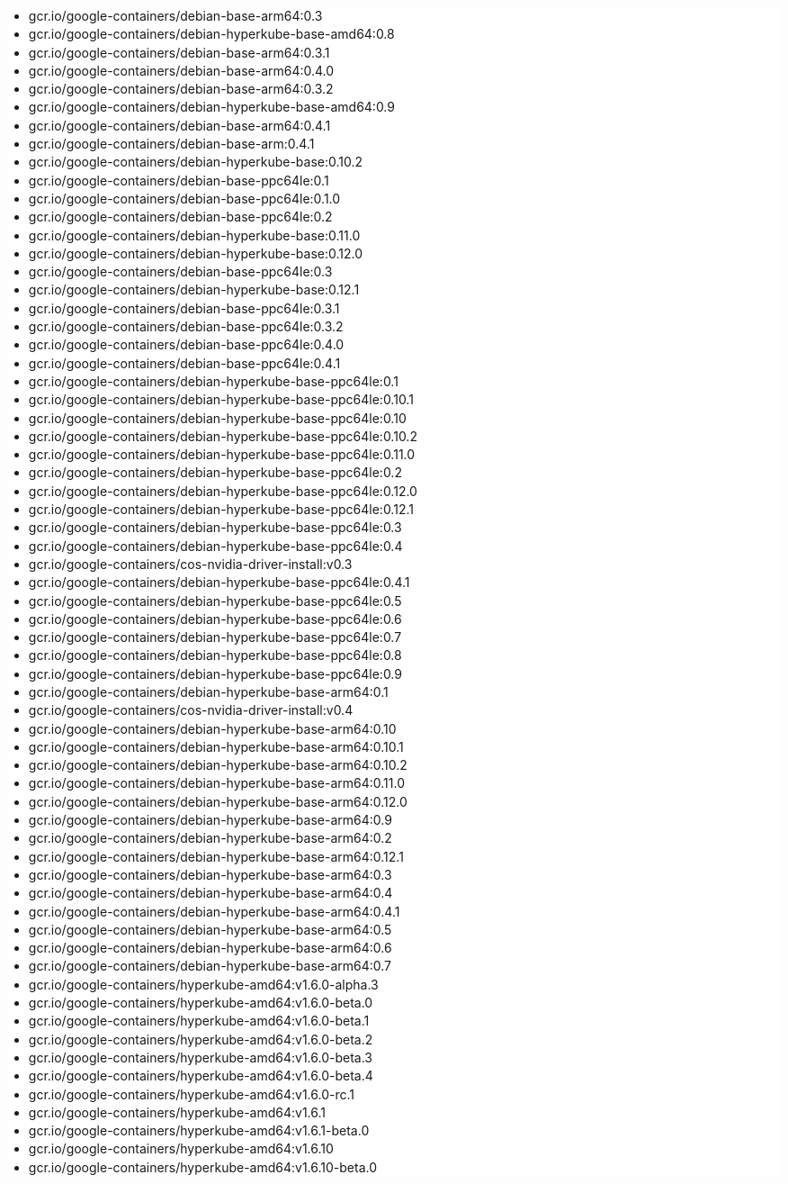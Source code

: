 - gcr.io/google-containers/debian-base-arm64:0.3
- gcr.io/google-containers/debian-hyperkube-base-amd64:0.8
- gcr.io/google-containers/debian-base-arm64:0.3.1
- gcr.io/google-containers/debian-base-arm64:0.4.0
- gcr.io/google-containers/debian-base-arm64:0.3.2
- gcr.io/google-containers/debian-hyperkube-base-amd64:0.9
- gcr.io/google-containers/debian-base-arm64:0.4.1
- gcr.io/google-containers/debian-base-arm:0.4.1
- gcr.io/google-containers/debian-hyperkube-base:0.10.2
- gcr.io/google-containers/debian-base-ppc64le:0.1
- gcr.io/google-containers/debian-base-ppc64le:0.1.0
- gcr.io/google-containers/debian-base-ppc64le:0.2
- gcr.io/google-containers/debian-hyperkube-base:0.11.0
- gcr.io/google-containers/debian-hyperkube-base:0.12.0
- gcr.io/google-containers/debian-base-ppc64le:0.3
- gcr.io/google-containers/debian-hyperkube-base:0.12.1
- gcr.io/google-containers/debian-base-ppc64le:0.3.1
- gcr.io/google-containers/debian-base-ppc64le:0.3.2
- gcr.io/google-containers/debian-base-ppc64le:0.4.0
- gcr.io/google-containers/debian-base-ppc64le:0.4.1
- gcr.io/google-containers/debian-hyperkube-base-ppc64le:0.1
- gcr.io/google-containers/debian-hyperkube-base-ppc64le:0.10.1
- gcr.io/google-containers/debian-hyperkube-base-ppc64le:0.10
- gcr.io/google-containers/debian-hyperkube-base-ppc64le:0.10.2
- gcr.io/google-containers/debian-hyperkube-base-ppc64le:0.11.0
- gcr.io/google-containers/debian-hyperkube-base-ppc64le:0.2
- gcr.io/google-containers/debian-hyperkube-base-ppc64le:0.12.0
- gcr.io/google-containers/debian-hyperkube-base-ppc64le:0.12.1
- gcr.io/google-containers/debian-hyperkube-base-ppc64le:0.3
- gcr.io/google-containers/debian-hyperkube-base-ppc64le:0.4
- gcr.io/google-containers/cos-nvidia-driver-install:v0.3
- gcr.io/google-containers/debian-hyperkube-base-ppc64le:0.4.1
- gcr.io/google-containers/debian-hyperkube-base-ppc64le:0.5
- gcr.io/google-containers/debian-hyperkube-base-ppc64le:0.6
- gcr.io/google-containers/debian-hyperkube-base-ppc64le:0.7
- gcr.io/google-containers/debian-hyperkube-base-ppc64le:0.8
- gcr.io/google-containers/debian-hyperkube-base-ppc64le:0.9
- gcr.io/google-containers/debian-hyperkube-base-arm64:0.1
- gcr.io/google-containers/cos-nvidia-driver-install:v0.4
- gcr.io/google-containers/debian-hyperkube-base-arm64:0.10
- gcr.io/google-containers/debian-hyperkube-base-arm64:0.10.1
- gcr.io/google-containers/debian-hyperkube-base-arm64:0.10.2
- gcr.io/google-containers/debian-hyperkube-base-arm64:0.11.0
- gcr.io/google-containers/debian-hyperkube-base-arm64:0.12.0
- gcr.io/google-containers/debian-hyperkube-base-arm64:0.9
- gcr.io/google-containers/debian-hyperkube-base-arm64:0.2
- gcr.io/google-containers/debian-hyperkube-base-arm64:0.12.1
- gcr.io/google-containers/debian-hyperkube-base-arm64:0.3
- gcr.io/google-containers/debian-hyperkube-base-arm64:0.4
- gcr.io/google-containers/debian-hyperkube-base-arm64:0.4.1
- gcr.io/google-containers/debian-hyperkube-base-arm64:0.5
- gcr.io/google-containers/debian-hyperkube-base-arm64:0.6
- gcr.io/google-containers/debian-hyperkube-base-arm64:0.7
- gcr.io/google-containers/hyperkube-amd64:v1.6.0-alpha.3
- gcr.io/google-containers/hyperkube-amd64:v1.6.0-beta.0
- gcr.io/google-containers/hyperkube-amd64:v1.6.0-beta.1
- gcr.io/google-containers/hyperkube-amd64:v1.6.0-beta.2
- gcr.io/google-containers/hyperkube-amd64:v1.6.0-beta.3
- gcr.io/google-containers/hyperkube-amd64:v1.6.0-beta.4
- gcr.io/google-containers/hyperkube-amd64:v1.6.0-rc.1
- gcr.io/google-containers/hyperkube-amd64:v1.6.1
- gcr.io/google-containers/hyperkube-amd64:v1.6.1-beta.0
- gcr.io/google-containers/hyperkube-amd64:v1.6.10
- gcr.io/google-containers/hyperkube-amd64:v1.6.10-beta.0